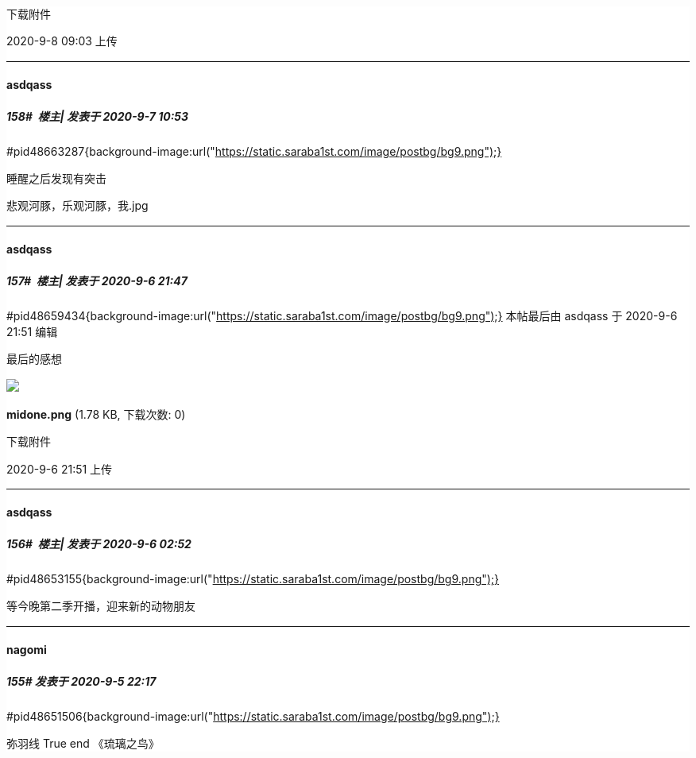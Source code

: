 下载附件

2020-9-8 09:03 上传


-----

####  asdqass  
##### 158#         楼主| 发表于 2020-9-7 10:53


#pid48663287{background-image:url("https://static.saraba1st.com/image/postbg/bg9.png");}


睡醒之后发现有突击


悲观河豚，乐观河豚，我.jpg


-----

####  asdqass  
##### 157#         楼主| 发表于 2020-9-6 21:47


#pid48659434{background-image:url("https://static.saraba1st.com/image/postbg/bg9.png");}
 本帖最后由 asdqass 于 2020-9-6 21:51 编辑 

最后的感想

<img src="https://img.saraba1st.com/forum/202009/06/215101n2oge9ggg4zuz22s.png" referrerpolicy="no-referrer">


<strong>midone.png</strong> (1.78 KB, 下载次数: 0)

下载附件

2020-9-6 21:51 上传


-----

####  asdqass  
##### 156#         楼主| 发表于 2020-9-6 02:52


#pid48653155{background-image:url("https://static.saraba1st.com/image/postbg/bg9.png");}

等今晚第二季开播，迎来新的动物朋友


-----

####  nagomi  
##### 155#       发表于 2020-9-5 22:17


#pid48651506{background-image:url("https://static.saraba1st.com/image/postbg/bg9.png");}

弥羽线 True end 《琉璃之鸟》
